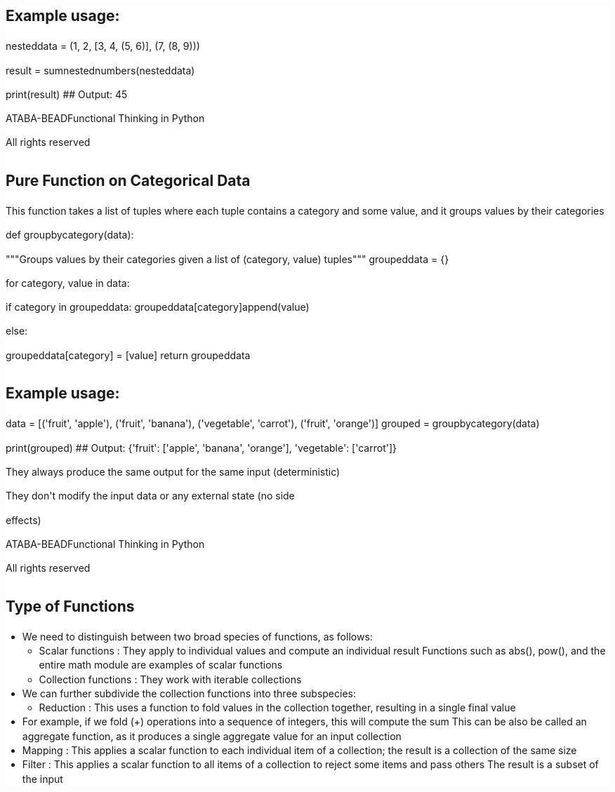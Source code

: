 ## Example usage:

nesteddata = (1, 2, [3, 4, (5, 6)], (7, (8, 9)))

result = sumnestednumbers(nesteddata)

print(result) ## Output: 45

ATABA-BEADFunctional Thinking in Python

All rights reserved

## Pure Function on Categorical Data

This function takes a list of tuples where each tuple contains a category and some value, and it groups values by their categories

def groupbycategory(data):

"""Groups values by their categories given a list of (category, value) tuples""" groupeddata = {}

for category, value in data:

if category in groupeddata: groupeddata[category]append(value)

else:

groupeddata[category] = [value] return groupeddata

## Example usage:

data = [('fruit', 'apple'), ('fruit', 'banana'), ('vegetable', 'carrot'), ('fruit', 'orange')] grouped = groupbycategory(data)

print(grouped) ## Output: {'fruit': ['apple', 'banana', 'orange'], 'vegetable': ['carrot']}

They always produce the same output for the same input (deterministic)

They don't modify the input data or any external state (no side

effects)

ATABA-BEADFunctional Thinking in Python

All rights reserved

## Type of Functions

- We need to distinguish between two broad species of functions, as follows:
  - Scalar functions : They apply to individual values and compute an individual result Functions such as abs(), pow(), and the entire math module are examples of scalar functions
  - Collection functions : They work with iterable collections
- We can further subdivide the collection functions into three subspecies:
  - Reduction : This uses a function to fold values in the collection together, resulting in a single final value
- For example, if we fold (+) operations into a sequence of integers, this will compute the sum This can be also be called an aggregate function, as it produces a single aggregate value for an input collection
- Mapping : This applies a scalar function to each individual item of a collection; the result is a collection of the same size
- Filter : This applies a scalar function to all items of a collection to reject some items and pass others The result is a subset of the input
